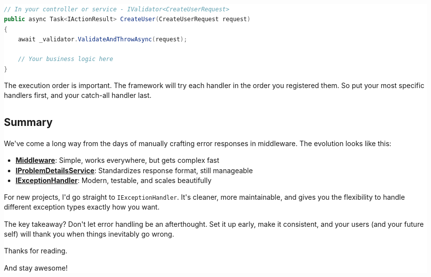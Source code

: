 ```csharp
// In your controller or service - IValidator<CreateUserRequest>
public async Task<IActionResult> CreateUser(CreateUserRequest request)
{
    await _validator.ValidateAndThrowAsync(request);

    // Your business logic here
}
```

The execution order is important. The framework will try each handler in the order you registered them. So put your most specific handlers first, and your catch-all handler last.

## Summary

We've come a long way from the days of manually crafting error responses in middleware. The evolution looks like this:

*   [**Middleware**](3-ways-to-create-middleware-in-asp-net-core): Simple, works everywhere, but gets complex fast
*   [**IProblemDetailsService**](problem-details-for-aspnetcore-apis): Standardizes response format, still manageable
*   [**IExceptionHandler**](global-error-handling-in-aspnetcore-8): Modern, testable, and scales beautifully

For new projects, I'd go straight to `IExceptionHandler`. It's cleaner, more maintainable, and gives you the flexibility to handle different exception types exactly how you want.

The key takeaway? Don't let error handling be an afterthought. Set it up early, make it consistent, and your users (and your future self) will thank you when things inevitably go wrong.

Thanks for reading.

And stay awesome!